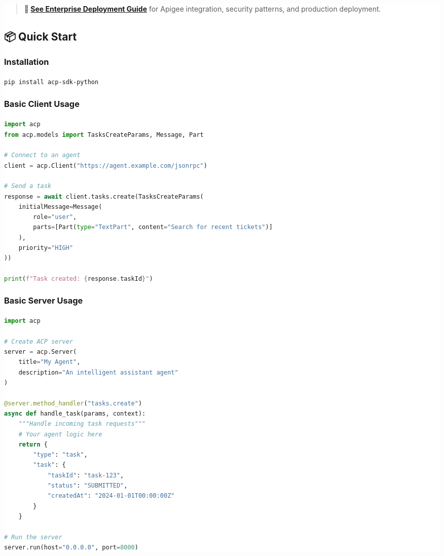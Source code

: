 > **🏢 [See Enterprise Deployment Guide](docs/ENTERPRISE.md)** for Apigee integration, security patterns, and production deployment.

## 📦 **Quick Start**

### Installation

```bash
pip install acp-sdk-python
```

### Basic Client Usage

```python
import acp
from acp.models import TasksCreateParams, Message, Part

# Connect to an agent
client = acp.Client("https://agent.example.com/jsonrpc")

# Send a task
response = await client.tasks.create(TasksCreateParams(
    initialMessage=Message(
        role="user",
        parts=[Part(type="TextPart", content="Search for recent tickets")]
    ),
    priority="HIGH"
))

print(f"Task created: {response.taskId}")
```

### Basic Server Usage

```python
import acp

# Create ACP server
server = acp.Server(
    title="My Agent",
    description="An intelligent assistant agent"
)

@server.method_handler("tasks.create")
async def handle_task(params, context):
    """Handle incoming task requests"""
    # Your agent logic here
    return {
        "type": "task",
        "task": {
            "taskId": "task-123",
            "status": "SUBMITTED",
            "createdAt": "2024-01-01T00:00:00Z"
        }
    }

# Run the server
server.run(host="0.0.0.0", port=8000)
```
